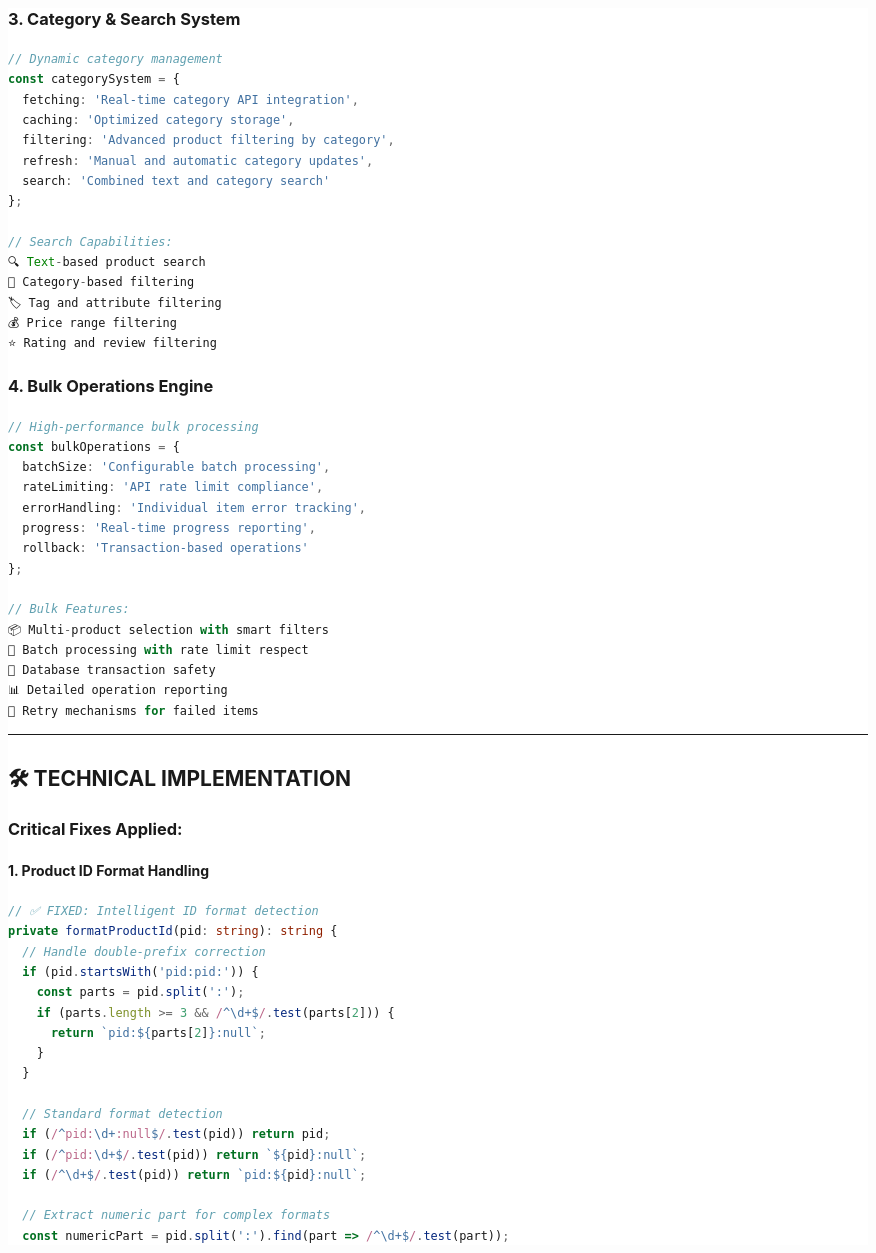 ### **3. Category & Search System**
```typescript
// Dynamic category management
const categorySystem = {
  fetching: 'Real-time category API integration',
  caching: 'Optimized category storage',
  filtering: 'Advanced product filtering by category',
  refresh: 'Manual and automatic category updates',
  search: 'Combined text and category search'
};

// Search Capabilities:
🔍 Text-based product search
📂 Category-based filtering
🏷️ Tag and attribute filtering
💰 Price range filtering
⭐ Rating and review filtering
```

### **4. Bulk Operations Engine**
```typescript
// High-performance bulk processing
const bulkOperations = {
  batchSize: 'Configurable batch processing',
  rateLimiting: 'API rate limit compliance',
  errorHandling: 'Individual item error tracking',
  progress: 'Real-time progress reporting',
  rollback: 'Transaction-based operations'
};

// Bulk Features:
📦 Multi-product selection with smart filters
🎯 Batch processing with rate limit respect
💾 Database transaction safety
📊 Detailed operation reporting
🔄 Retry mechanisms for failed items
```

---

## 🛠️ **TECHNICAL IMPLEMENTATION**

### **Critical Fixes Applied:**

#### **1. Product ID Format Handling**
```typescript
// ✅ FIXED: Intelligent ID format detection
private formatProductId(pid: string): string {
  // Handle double-prefix correction
  if (pid.startsWith('pid:pid:')) {
    const parts = pid.split(':');
    if (parts.length >= 3 && /^\d+$/.test(parts[2])) {
      return `pid:${parts[2]}:null`;
    }
  }
  
  // Standard format detection
  if (/^pid:\d+:null$/.test(pid)) return pid;
  if (/^pid:\d+$/.test(pid)) return `${pid}:null`;
  if (/^\d+$/.test(pid)) return `pid:${pid}:null`;
  
  // Extract numeric part for complex formats
  const numericPart = pid.split(':').find(part => /^\d+$/.test(part));
```